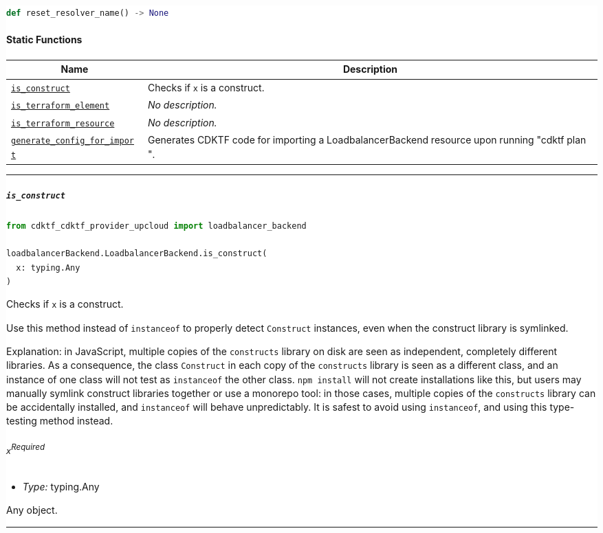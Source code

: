 ```python
def reset_resolver_name() -> None
```

#### Static Functions <a name="Static Functions" id="Static Functions"></a>

| **Name** | **Description** |
| --- | --- |
| <code><a href="#@cdktf/provider-upcloud.loadbalancerBackend.LoadbalancerBackend.isConstruct">is_construct</a></code> | Checks if `x` is a construct. |
| <code><a href="#@cdktf/provider-upcloud.loadbalancerBackend.LoadbalancerBackend.isTerraformElement">is_terraform_element</a></code> | *No description.* |
| <code><a href="#@cdktf/provider-upcloud.loadbalancerBackend.LoadbalancerBackend.isTerraformResource">is_terraform_resource</a></code> | *No description.* |
| <code><a href="#@cdktf/provider-upcloud.loadbalancerBackend.LoadbalancerBackend.generateConfigForImport">generate_config_for_import</a></code> | Generates CDKTF code for importing a LoadbalancerBackend resource upon running "cdktf plan <stack-name>". |

---

##### `is_construct` <a name="is_construct" id="@cdktf/provider-upcloud.loadbalancerBackend.LoadbalancerBackend.isConstruct"></a>

```python
from cdktf_cdktf_provider_upcloud import loadbalancer_backend

loadbalancerBackend.LoadbalancerBackend.is_construct(
  x: typing.Any
)
```

Checks if `x` is a construct.

Use this method instead of `instanceof` to properly detect `Construct`
instances, even when the construct library is symlinked.

Explanation: in JavaScript, multiple copies of the `constructs` library on
disk are seen as independent, completely different libraries. As a
consequence, the class `Construct` in each copy of the `constructs` library
is seen as a different class, and an instance of one class will not test as
`instanceof` the other class. `npm install` will not create installations
like this, but users may manually symlink construct libraries together or
use a monorepo tool: in those cases, multiple copies of the `constructs`
library can be accidentally installed, and `instanceof` will behave
unpredictably. It is safest to avoid using `instanceof`, and using
this type-testing method instead.

###### `x`<sup>Required</sup> <a name="x" id="@cdktf/provider-upcloud.loadbalancerBackend.LoadbalancerBackend.isConstruct.parameter.x"></a>

- *Type:* typing.Any

Any object.

---
